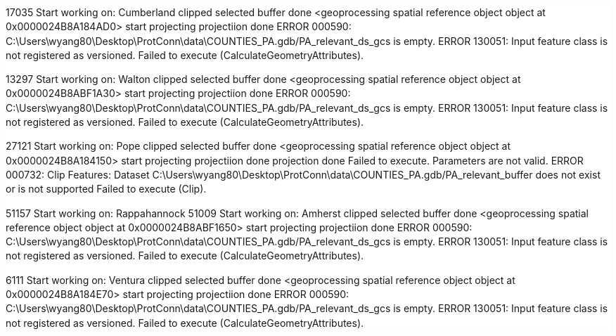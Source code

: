 17035
Start working on:  Cumberland
clipped
selected
buffer done
<geoprocessing spatial reference object object at 0x0000024B8A184AD0>
start projecting
projectiion done
ERROR 000590: C:\Users\wyang80\Desktop\ProtConn\data\COUNTIES_PA.gdb/PA_relevant_ds_gcs is empty.
ERROR 130051: Input feature class is not registered as versioned.
Failed to execute (CalculateGeometryAttributes).

13297
Start working on:  Walton
clipped
selected
buffer done
<geoprocessing spatial reference object object at 0x0000024B8ABF1A30>
start projecting
projectiion done
ERROR 000590: C:\Users\wyang80\Desktop\ProtConn\data\COUNTIES_PA.gdb/PA_relevant_ds_gcs is empty.
ERROR 130051: Input feature class is not registered as versioned.
Failed to execute (CalculateGeometryAttributes).

27121
Start working on:  Pope
clipped
selected
buffer done
<geoprocessing spatial reference object object at 0x0000024B8A184150>
start projecting
projectiion done
projection done
Failed to execute. Parameters are not valid.
ERROR 000732: Clip Features: Dataset C:\Users\wyang80\Desktop\ProtConn\data\COUNTIES_PA.gdb/PA_relevant_buffer does not exist or is not supported
Failed to execute (Clip).

51157
Start working on:  Rappahannock
51009
Start working on:  Amherst
clipped
selected
buffer done
<geoprocessing spatial reference object object at 0x0000024B8ABF1650>
start projecting
projectiion done
ERROR 000590: C:\Users\wyang80\Desktop\ProtConn\data\COUNTIES_PA.gdb/PA_relevant_ds_gcs is empty.
ERROR 130051: Input feature class is not registered as versioned.
Failed to execute (CalculateGeometryAttributes).

6111
Start working on:  Ventura
clipped
selected
buffer done
<geoprocessing spatial reference object object at 0x0000024B8A184E70>
start projecting
projectiion done
ERROR 000590: C:\Users\wyang80\Desktop\ProtConn\data\COUNTIES_PA.gdb/PA_relevant_ds_gcs is empty.
ERROR 130051: Input feature class is not registered as versioned.
Failed to execute (CalculateGeometryAttributes).
